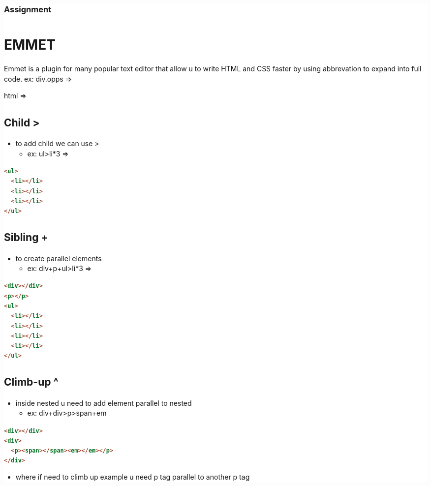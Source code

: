 ### Assignment

# EMMET

Emmet is a plugin for many popular text editor that allow u to write HTML and CSS faster by using abbrevation to expand into full code.
ex: div.opps => <div className="oops"></div>

html =>

## Child >

- to add child we can use >
  - ex: ul>li\*3 =>

```html
<ul>
  <li></li>
  <li></li>
  <li></li>
</ul>
```

## Sibling +

- to create parallel elements
  - ex: div+p+ul>li\*3 =>

```html
<div></div>
<p></p>
<ul>
  <li></li>
  <li></li>
  <li></li>
  <li></li>
</ul>
```

## Climb-up ^

- inside nested u need to add element parallel to nested
  - ex: div+div>p>span+em

```html
<div></div>
<div>
  <p><span></span><em></em></p>
</div>
```

- where if need to climb up example u need p tag parallel to another p tag
